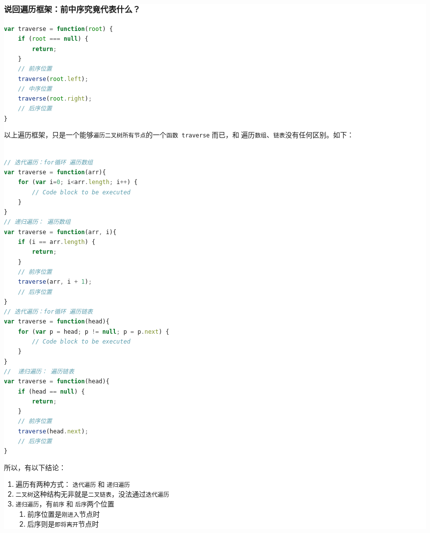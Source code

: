 ### 说回遍历框架：前中序究竟代表什么？
```javascript
var traverse = function(root) {
    if (root === null) {
        return;
    }
    // 前序位置
    traverse(root.left);
    // 中序位置
    traverse(root.right);
    // 后序位置
}
```
以上遍历框架，只是一个能够`遍历二叉树所有节点`的一个`函数 traverse` 而已，和 遍历`数组`、`链表`没有任何区别。如下：
```javascript

// 迭代遍历：for循环 遍历数组
var traverse = function(arr){
    for (var i=0; i<arr.length; i++) {
        // Code block to be executed
    }
}
// 递归遍历： 遍历数组
var traverse = function(arr, i){
    if (i == arr.length) {
        return;
    }
    // 前序位置
    traverse(arr, i + 1);
    // 后序位置
}
// 迭代遍历：for循环 遍历链表
var traverse = function(head){
    for (var p = head; p != null; p = p.next) {
        // Code block to be executed
    }
}
//  递归遍历： 遍历链表
var traverse = function(head){
    if (head == null) {
        return;
    }
    // 前序位置
    traverse(head.next);
    // 后序位置
}
```
所以，有以下结论：

1. 遍历有两种方式： `迭代遍历` 和 `递归遍历`
2. `二叉树`这种结构无非就是`二叉链表`，没法通过`迭代遍历`
3. `递归遍历`，有`前序` 和 `后序`两个位置
   1. 前序位置是`刚进入`节点时
   2. 后序则是`即将离开`节点时
